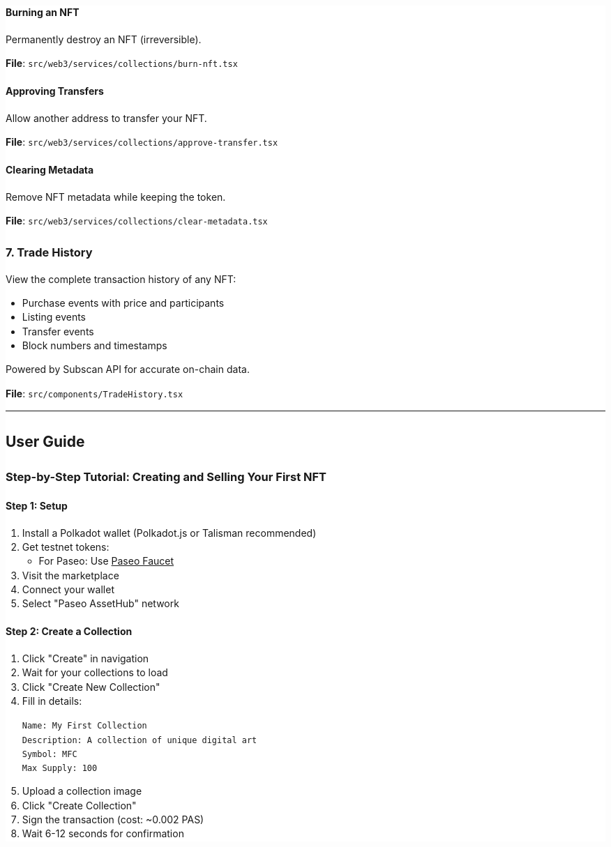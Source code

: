 #### Burning an NFT
Permanently destroy an NFT (irreversible).

**File**: `src/web3/services/collections/burn-nft.tsx`

#### Approving Transfers
Allow another address to transfer your NFT.

**File**: `src/web3/services/collections/approve-transfer.tsx`

#### Clearing Metadata
Remove NFT metadata while keeping the token.

**File**: `src/web3/services/collections/clear-metadata.tsx`

### 7. Trade History
View the complete transaction history of any NFT:
- Purchase events with price and participants
- Listing events
- Transfer events
- Block numbers and timestamps

Powered by Subscan API for accurate on-chain data.

**File**: `src/components/TradeHistory.tsx`

---

## User Guide

### Step-by-Step Tutorial: Creating and Selling Your First NFT

#### Step 1: Setup
1. Install a Polkadot wallet (Polkadot.js or Talisman recommended)
2. Get testnet tokens:
   - For Paseo: Use [Paseo Faucet](https://faucet.polkadot.io)
3. Visit the marketplace
4. Connect your wallet
5. Select "Paseo AssetHub" network

#### Step 2: Create a Collection
1. Click "Create" in navigation
2. Wait for your collections to load
3. Click "Create New Collection"
4. Fill in details:
   ```
   Name: My First Collection
   Description: A collection of unique digital art
   Symbol: MFC
   Max Supply: 100
   ```
5. Upload a collection image
6. Click "Create Collection"
7. Sign the transaction (cost: ~0.002 PAS)
8. Wait 6-12 seconds for confirmation
